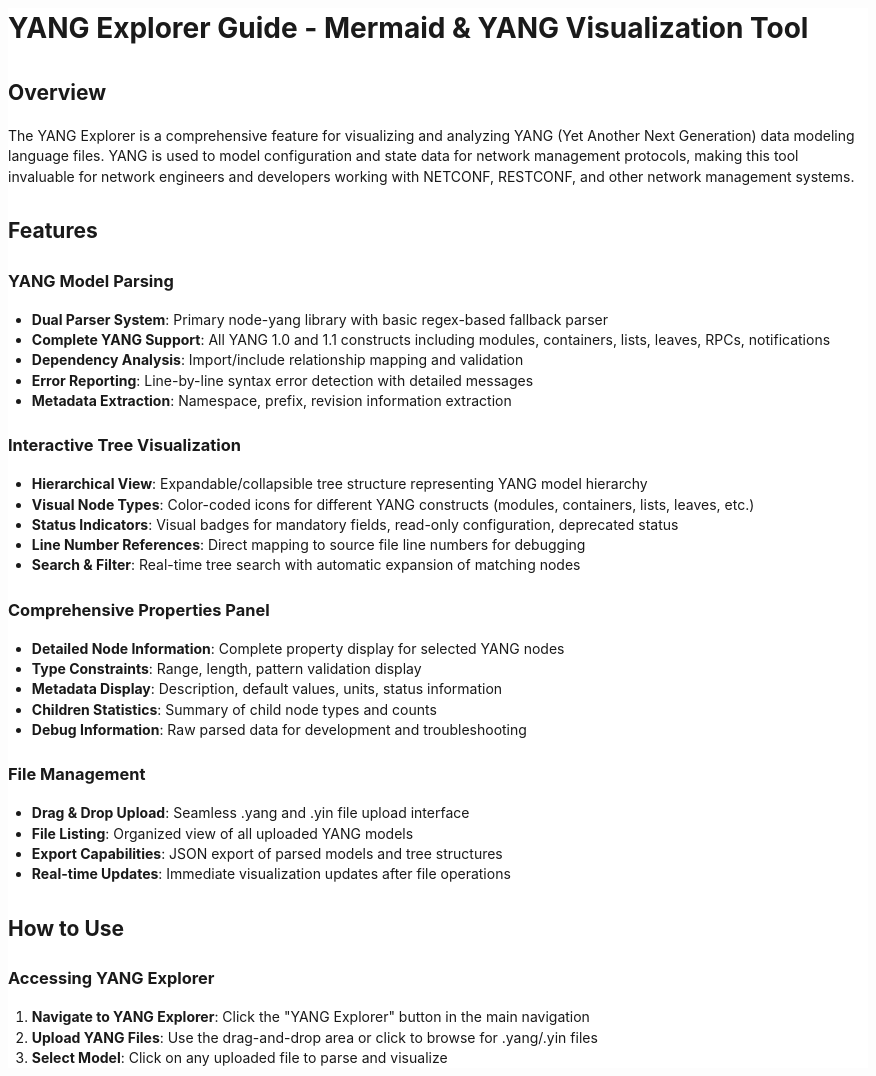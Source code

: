 # YANG Explorer Guide - Mermaid & YANG Visualization Tool

## Overview

The YANG Explorer is a comprehensive feature for visualizing and analyzing YANG (Yet Another Next Generation) data modeling language files. YANG is used to model configuration and state data for network management protocols, making this tool invaluable for network engineers and developers working with NETCONF, RESTCONF, and other network management systems.

## Features

### YANG Model Parsing
- **Dual Parser System**: Primary node-yang library with basic regex-based fallback parser
- **Complete YANG Support**: All YANG 1.0 and 1.1 constructs including modules, containers, lists, leaves, RPCs, notifications
- **Dependency Analysis**: Import/include relationship mapping and validation
- **Error Reporting**: Line-by-line syntax error detection with detailed messages
- **Metadata Extraction**: Namespace, prefix, revision information extraction

### Interactive Tree Visualization
- **Hierarchical View**: Expandable/collapsible tree structure representing YANG model hierarchy
- **Visual Node Types**: Color-coded icons for different YANG constructs (modules, containers, lists, leaves, etc.)
- **Status Indicators**: Visual badges for mandatory fields, read-only configuration, deprecated status
- **Line Number References**: Direct mapping to source file line numbers for debugging
- **Search & Filter**: Real-time tree search with automatic expansion of matching nodes

### Comprehensive Properties Panel
- **Detailed Node Information**: Complete property display for selected YANG nodes
- **Type Constraints**: Range, length, pattern validation display
- **Metadata Display**: Description, default values, units, status information
- **Children Statistics**: Summary of child node types and counts
- **Debug Information**: Raw parsed data for development and troubleshooting

### File Management
- **Drag & Drop Upload**: Seamless .yang and .yin file upload interface
- **File Listing**: Organized view of all uploaded YANG models
- **Export Capabilities**: JSON export of parsed models and tree structures
- **Real-time Updates**: Immediate visualization updates after file operations

## How to Use

### Accessing YANG Explorer

1. **Navigate to YANG Explorer**: Click the "YANG Explorer" button in the main navigation
2. **Upload YANG Files**: Use the drag-and-drop area or click to browse for .yang/.yin files
3. **Select Model**: Click on any uploaded file to parse and visualize
